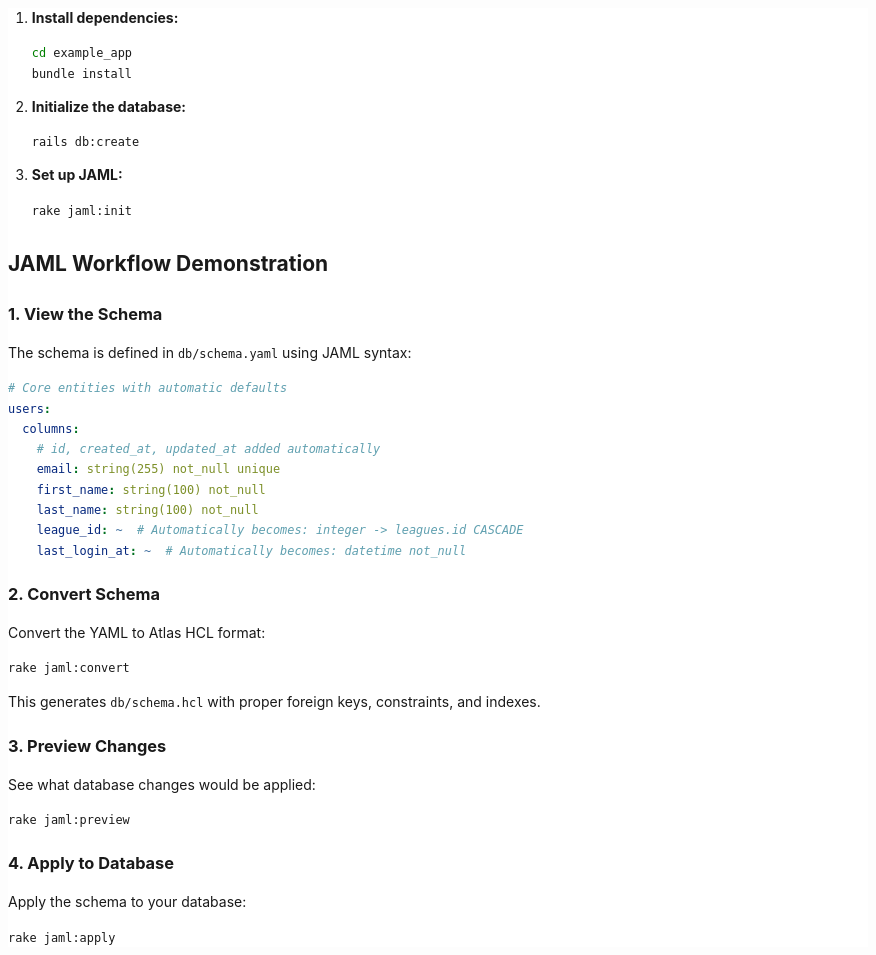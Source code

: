 1. **Install dependencies:**
   ```bash
   cd example_app
   bundle install
   ```

2. **Initialize the database:**
   ```bash
   rails db:create
   ```

3. **Set up JAML:**
   ```bash
   rake jaml:init
   ```

## JAML Workflow Demonstration

### 1. View the Schema

The schema is defined in `db/schema.yaml` using JAML syntax:

```yaml
# Core entities with automatic defaults
users:
  columns:
    # id, created_at, updated_at added automatically
    email: string(255) not_null unique
    first_name: string(100) not_null
    last_name: string(100) not_null
    league_id: ~  # Automatically becomes: integer -> leagues.id CASCADE
    last_login_at: ~  # Automatically becomes: datetime not_null
```

### 2. Convert Schema

Convert the YAML to Atlas HCL format:

```bash
rake jaml:convert
```

This generates `db/schema.hcl` with proper foreign keys, constraints, and indexes.

### 3. Preview Changes

See what database changes would be applied:

```bash
rake jaml:preview
```

### 4. Apply to Database

Apply the schema to your database:

```bash
rake jaml:apply
```
